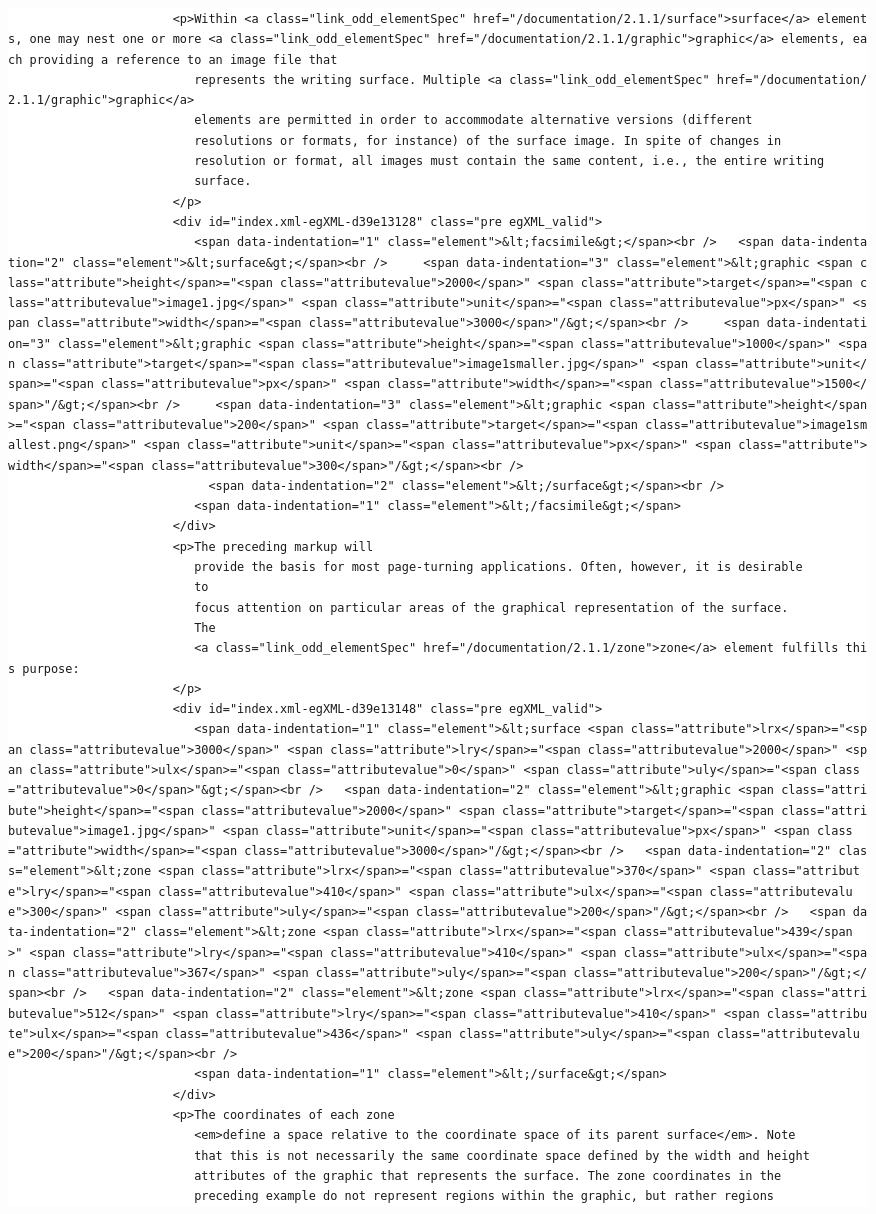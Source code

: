                            <p>Within <a class="link_odd_elementSpec" href="/documentation/2.1.1/surface">surface</a> elements, one may nest one or more <a class="link_odd_elementSpec" href="/documentation/2.1.1/graphic">graphic</a> elements, each providing a reference to an image file that
                              represents the writing surface. Multiple <a class="link_odd_elementSpec" href="/documentation/2.1.1/graphic">graphic</a>
                              elements are permitted in order to accommodate alternative versions (different
                              resolutions or formats, for instance) of the surface image. In spite of changes in
                              resolution or format, all images must contain the same content, i.e., the entire writing
                              surface.
                           </p>
                           <div id="index.xml-egXML-d39e13128" class="pre egXML_valid">
                              <span data-indentation="1" class="element">&lt;facsimile&gt;</span><br />   <span data-indentation="2" class="element">&lt;surface&gt;</span><br />     <span data-indentation="3" class="element">&lt;graphic <span class="attribute">height</span>="<span class="attributevalue">2000</span>" <span class="attribute">target</span>="<span class="attributevalue">image1.jpg</span>" <span class="attribute">unit</span>="<span class="attributevalue">px</span>" <span class="attribute">width</span>="<span class="attributevalue">3000</span>"/&gt;</span><br />     <span data-indentation="3" class="element">&lt;graphic <span class="attribute">height</span>="<span class="attributevalue">1000</span>" <span class="attribute">target</span>="<span class="attributevalue">image1smaller.jpg</span>" <span class="attribute">unit</span>="<span class="attributevalue">px</span>" <span class="attribute">width</span>="<span class="attributevalue">1500</span>"/&gt;</span><br />     <span data-indentation="3" class="element">&lt;graphic <span class="attribute">height</span>="<span class="attributevalue">200</span>" <span class="attribute">target</span>="<span class="attributevalue">image1smallest.png</span>" <span class="attribute">unit</span>="<span class="attributevalue">px</span>" <span class="attribute">width</span>="<span class="attributevalue">300</span>"/&gt;</span><br />
                                <span data-indentation="2" class="element">&lt;/surface&gt;</span><br />
                              <span data-indentation="1" class="element">&lt;/facsimile&gt;</span>     
                           </div>
                           <p>The preceding markup will
                              provide the basis for most page-turning applications. Often, however, it is desirable
                              to
                              focus attention on particular areas of the graphical representation of the surface.
                              The
                              <a class="link_odd_elementSpec" href="/documentation/2.1.1/zone">zone</a> element fulfills this purpose:
                           </p>
                           <div id="index.xml-egXML-d39e13148" class="pre egXML_valid">
                              <span data-indentation="1" class="element">&lt;surface <span class="attribute">lrx</span>="<span class="attributevalue">3000</span>" <span class="attribute">lry</span>="<span class="attributevalue">2000</span>" <span class="attribute">ulx</span>="<span class="attributevalue">0</span>" <span class="attribute">uly</span>="<span class="attributevalue">0</span>"&gt;</span><br />   <span data-indentation="2" class="element">&lt;graphic <span class="attribute">height</span>="<span class="attributevalue">2000</span>" <span class="attribute">target</span>="<span class="attributevalue">image1.jpg</span>" <span class="attribute">unit</span>="<span class="attributevalue">px</span>" <span class="attribute">width</span>="<span class="attributevalue">3000</span>"/&gt;</span><br />   <span data-indentation="2" class="element">&lt;zone <span class="attribute">lrx</span>="<span class="attributevalue">370</span>" <span class="attribute">lry</span>="<span class="attributevalue">410</span>" <span class="attribute">ulx</span>="<span class="attributevalue">300</span>" <span class="attribute">uly</span>="<span class="attributevalue">200</span>"/&gt;</span><br />   <span data-indentation="2" class="element">&lt;zone <span class="attribute">lrx</span>="<span class="attributevalue">439</span>" <span class="attribute">lry</span>="<span class="attributevalue">410</span>" <span class="attribute">ulx</span>="<span class="attributevalue">367</span>" <span class="attribute">uly</span>="<span class="attributevalue">200</span>"/&gt;</span><br />   <span data-indentation="2" class="element">&lt;zone <span class="attribute">lrx</span>="<span class="attributevalue">512</span>" <span class="attribute">lry</span>="<span class="attributevalue">410</span>" <span class="attribute">ulx</span>="<span class="attributevalue">436</span>" <span class="attribute">uly</span>="<span class="attributevalue">200</span>"/&gt;</span><br />
                              <span data-indentation="1" class="element">&lt;/surface&gt;</span>     
                           </div>
                           <p>The coordinates of each zone
                              <em>define a space relative to the coordinate space of its parent surface</em>. Note
                              that this is not necessarily the same coordinate space defined by the width and height
                              attributes of the graphic that represents the surface. The zone coordinates in the
                              preceding example do not represent regions within the graphic, but rather regions